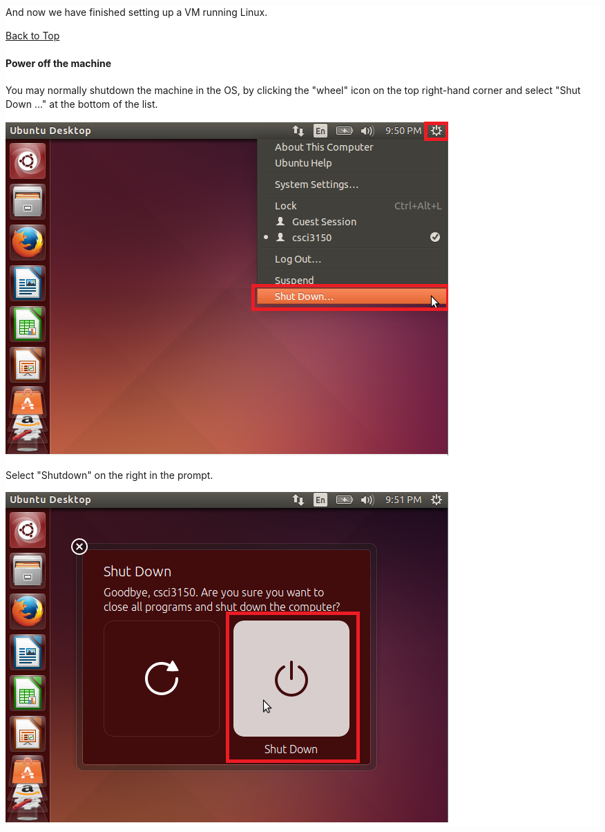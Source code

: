 And now we have finished setting up a VM running Linux.

[Back to Top](#top)

<a name="poweroff"></a>
#### Power off the machine
You may normally shutdown the machine in the OS, by clicking the "wheel" icon on the top right-hand corner and select "Shut Down ..." at the bottom of the list.

![Shutdown from OS](figs/shutdown-1.png)

Select "Shutdown" on the right in the prompt.

![Shutdown from OS](figs/shutdown-2.png)
